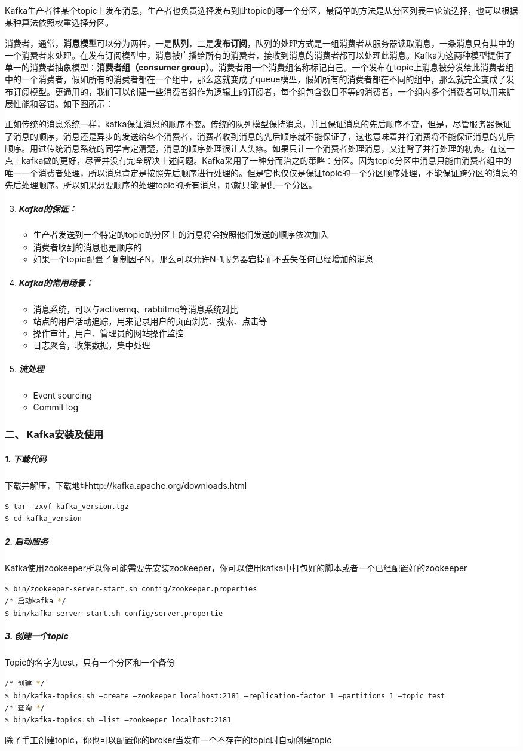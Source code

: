 Kafka生产者往某个topic上发布消息，生产者也负责选择发布到此topic的哪一个分区，最简单的方法是从分区列表中轮流选择，也可以根据某种算法依照权重选择分区。

消费者，通常，**消息模型**可以分为两种，一是**队列**，二是**发布订阅**，队列的处理方式是一组消费者从服务器读取消息，一条消息只有其中的一个消费者来处理。在发布订阅模型中，消息被广播给所有的消费者，接收到消息的消费者都可以处理此消息。Kafka为这两种模型提供了单一的消费者抽象模型：**消费者组（consumer group）**。消费者用一个消费组名称标记自己。一个发布在topic上消息被分发给此消费者组中的一个消费者，假如所有的消费者都在一个组中，那么这就变成了queue模型，假如所有的消费者都在不同的组中，那么就完全变成了发布订阅模型。更通用的，我们可以创建一些消费者组作为逻辑上的订阅者，每个组包含数目不等的消费者，一个组内多个消费者可以用来扩展性能和容错。如下图所示：

正如传统的消息系统一样，kafka保证消息的顺序不变。传统的队列模型保持消息，并且保证消息的先后顺序不变，但是，尽管服务器保证了消息的顺序，消息还是异步的发送给各个消费者，消费者收到消息的先后顺序就不能保证了，这也意味着并行消费将不能保证消息的先后顺序。用过传统消息系统的同学肯定清楚，消息的顺序处理很让人头疼。如果只让一个消费者处理消息，又违背了并行处理的初衷。在这一点上kafka做的更好，尽管并没有完全解决上述问题。Kafka采用了一种分而治之的策略：分区。因为topic分区中消息只能由消费者组中的唯一一个消费者处理，所以消息肯定是按照先后顺序进行处理的。但是它也仅仅是保证topic的一个分区顺序处理，不能保证跨分区的消息的先后处理顺序。所以如果想要顺序的处理topic的所有消息，那就只能提供一个分区。

3. ##### Kafka的保证：
    + 生产者发送到一个特定的topic的分区上的消息将会按照他们发送的顺序依次加入
    + 消费者收到的消息也是顺序的
    + 如果一个topic配置了复制因子N，那么可以允许N-1服务器宕掉而不丢失任何已经增加的消息

4. ##### Kafka的常用场景：
    + 消息系统，可以与activemq、rabbitmq等消息系统对比
    + 站点的用户活动追踪，用来记录用户的页面浏览、搜索、点击等
    + 操作审计，用户、管理员的网站操作监控
    + 日志聚合，收集数据，集中处理

5. ##### 流处理
    + Event sourcing
    + Commit log

### 二、 Kafka安装及使用
##### 1. 下载代码
下载并解压，下载地址http://kafka.apache.org/downloads.html
```bash
$ tar –zxvf kafka_version.tgz
$ cd kafka_version
```
##### 2. 启动服务
Kafka使用zookeeper所以你可能需要先安装[zookeeper](url=https://zookeeper.apache.org/)，你可以使用kafka中打包好的脚本或者一个已经配置好的zookeeper
```bash
$ bin/zookeeper-server-start.sh config/zookeeper.properties
/* 启动kafka */
$ bin/kafka-server-start.sh config/server.propertie
```

##### 3. 创建一个topic
Topic的名字为test，只有一个分区和一个备份
```bash
/* 创建 */
$ bin/kafka-topics.sh –create –zookeeper localhost:2181 –replication-factor 1 –partitions 1 –topic test
/* 查询 */
$ bin/kafka-topics.sh –list –zookeeper localhost:2181
```
除了手工创建topic，你也可以配置你的broker当发布一个不存在的topic时自动创建topic
